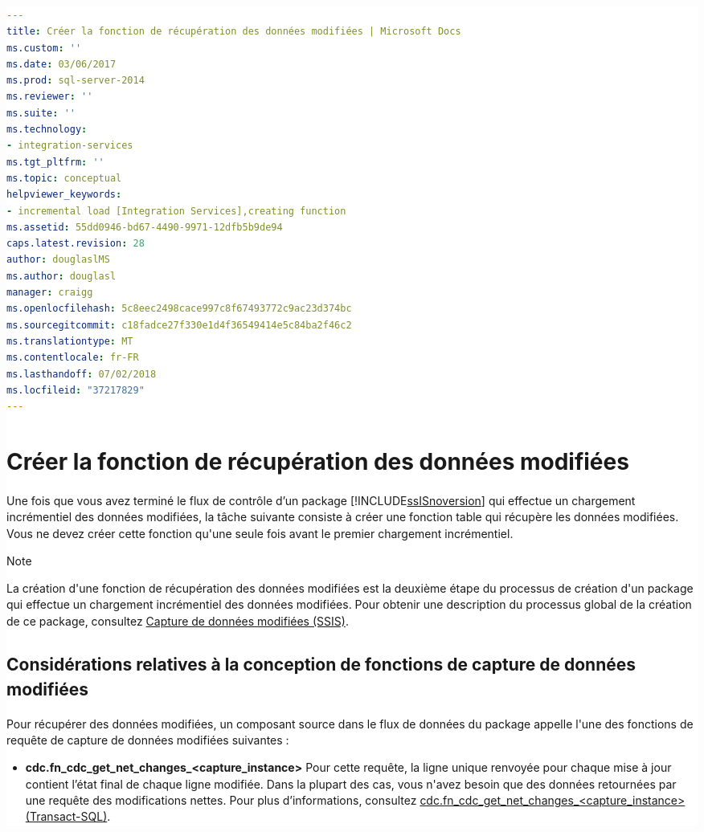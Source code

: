 ```yaml
---
title: Créer la fonction de récupération des données modifiées | Microsoft Docs
ms.custom: ''
ms.date: 03/06/2017
ms.prod: sql-server-2014
ms.reviewer: ''
ms.suite: ''
ms.technology:
- integration-services
ms.tgt_pltfrm: ''
ms.topic: conceptual
helpviewer_keywords:
- incremental load [Integration Services],creating function
ms.assetid: 55dd0946-bd67-4490-9971-12dfb5b9de94
caps.latest.revision: 28
author: douglaslMS
ms.author: douglasl
manager: craigg
ms.openlocfilehash: 5c8eec2498cace997c8f67493772c9ac23d374bc
ms.sourcegitcommit: c18fadce27f330e1d4f36549414e5c84ba2f46c2
ms.translationtype: MT
ms.contentlocale: fr-FR
ms.lasthandoff: 07/02/2018
ms.locfileid: "37217829"
---
```

# <a name="create-the-function-to-retrieve-the-change-data"></a>Créer la fonction de récupération des données modifiées
  Une fois que vous avez terminé le flux de contrôle d’un package [!INCLUDE[ssISnoversion](../../includes/ssisnoversion-md.md)] qui effectue un chargement incrémentiel des données modifiées, la tâche suivante consiste à créer une fonction table qui récupère les données modifiées. Vous ne devez créer cette fonction qu'une seule fois avant le premier chargement incrémentiel.  
  
> [!NOTE]  
>  La création d'une fonction de récupération des données modifiées est la deuxième étape du processus de création d'un package qui effectue un chargement incrémentiel des données modifiées. Pour obtenir une description du processus global de la création de ce package, consultez [Capture de données modifiées &#40;SSIS&#41;](change-data-capture-ssis.md).  
  
## <a name="design-considerations-for-change-data-capture-functions"></a>Considérations relatives à la conception de fonctions de capture de données modifiées  
 Pour récupérer des données modifiées, un composant source dans le flux de données du package appelle l'une des fonctions de requête de capture de données modifiées suivantes :  
  
-   **cdc.fn_cdc_get_net_changes_<capture_instance>** Pour cette requête, la ligne unique renvoyée pour chaque mise à jour contient l’état final de chaque ligne modifiée. Dans la plupart des cas, vous n'avez besoin que des données retournées par une requête des modifications nettes. Pour plus d’informations, consultez [cdc.fn_cdc_get_net_changes_&#60;capture_instance&#62; &#40;Transact-SQL&#41;](/sql/relational-databases/system-functions/cdc-fn-cdc-get-net-changes-capture-instance-transact-sql).  
  